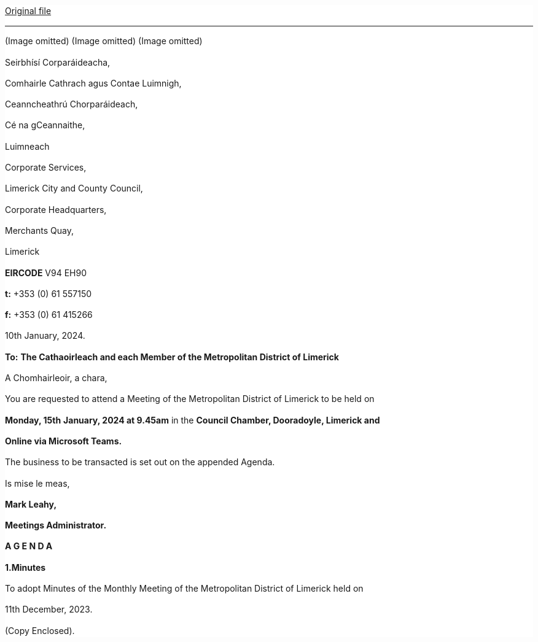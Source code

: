[Original file](https://www.limerick.ie/sites/default/files/media/documents/2024-01/00-agenda-meeting-of-metropolitan-district-of-limerick-15th-january-2024.pdf)

---
(Image omitted)
(Image omitted)
(Image omitted)

Seirbhísí Corparáideacha,

Comhairle Cathrach agus Contae Luimnigh,

Ceanncheathrú Chorparáideach,

Cé na gCeannaithe,

Luimneach

Corporate Services,

Limerick City and County Council,

Corporate Headquarters,

Merchants Quay,

Limerick

**EIRCODE** V94 EH90

**t:** +353 (0) 61 557150

**f:** +353 (0) 61 415266

10th January, 2024.

**To:**  **The Cathaoirleach and each Member of the Metropolitan District of Limerick**

A Chomhairleoir, a chara,

You are requested to attend a Meeting of the Metropolitan District of Limerick to be held on

**Monday, 15th** **January, 2024 at 9.45am** in the **Council Chamber, Dooradoyle, Limerick and**

**Online via Microsoft Teams.**

The business to be transacted is set out on the appended Agenda.

Is mise le meas,

**Mark Leahy,**

**Meetings Administrator.**

**A G E N D A**

**1.Minutes**

To adopt Minutes of the Monthly Meeting of the Metropolitan District of Limerick held on

11th December, 2023.

(Copy Enclosed).
